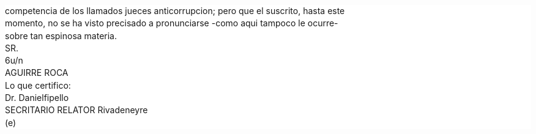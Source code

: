 competencia de los llamados jueces anticorrupcion; pero que el suscrito, hasta este  
momento, no se ha visto precisado a pronunciarse -como aqui tampoco le ocurre-  
sobre tan espinosa materia.  
SR.  
6u/n  
AGUIRRE ROCA  
Lo que certifico:  
Dr. Danielfipello  
SECRITARIO RELATOR Rivadeneyre  
(e)